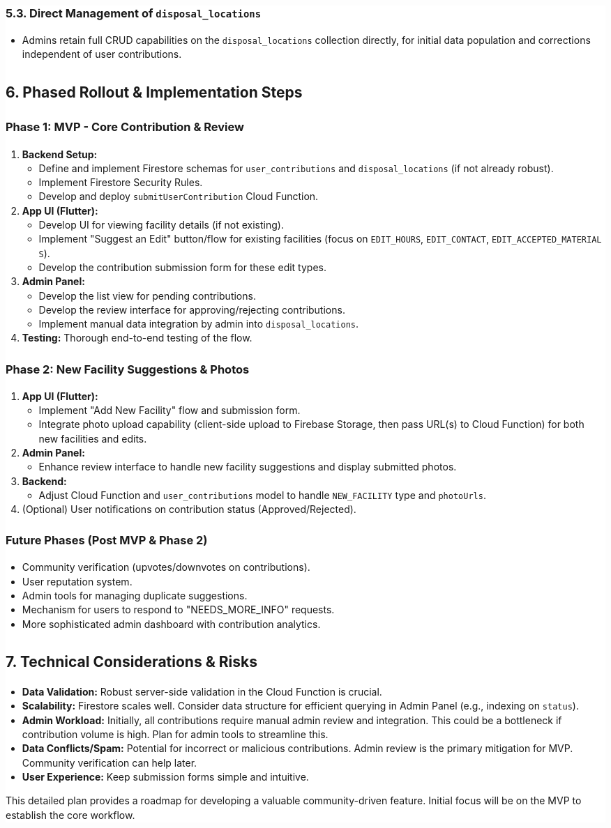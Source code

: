### 5.3. Direct Management of `disposal_locations`
*   Admins retain full CRUD capabilities on the `disposal_locations` collection directly, for initial data population and corrections independent of user contributions.

## 6. Phased Rollout & Implementation Steps

### Phase 1: MVP - Core Contribution & Review
1.  **Backend Setup:**
    *   Define and implement Firestore schemas for `user_contributions` and `disposal_locations` (if not already robust).
    *   Implement Firestore Security Rules.
    *   Develop and deploy `submitUserContribution` Cloud Function.
2.  **App UI (Flutter):**
    *   Develop UI for viewing facility details (if not existing).
    *   Implement "Suggest an Edit" button/flow for existing facilities (focus on `EDIT_HOURS`, `EDIT_CONTACT`, `EDIT_ACCEPTED_MATERIALS`).
    *   Develop the contribution submission form for these edit types.
3.  **Admin Panel:**
    *   Develop the list view for pending contributions.
    *   Develop the review interface for approving/rejecting contributions.
    *   Implement manual data integration by admin into `disposal_locations`.
4.  **Testing:** Thorough end-to-end testing of the flow.

### Phase 2: New Facility Suggestions & Photos
1.  **App UI (Flutter):**
    *   Implement "Add New Facility" flow and submission form.
    *   Integrate photo upload capability (client-side upload to Firebase Storage, then pass URL(s) to Cloud Function) for both new facilities and edits.
2.  **Admin Panel:**
    *   Enhance review interface to handle new facility suggestions and display submitted photos.
3.  **Backend:**
    *   Adjust Cloud Function and `user_contributions` model to handle `NEW_FACILITY` type and `photoUrls`.
4.  (Optional) User notifications on contribution status (Approved/Rejected).

### Future Phases (Post MVP & Phase 2)
*   Community verification (upvotes/downvotes on contributions).
*   User reputation system.
*   Admin tools for managing duplicate suggestions.
*   Mechanism for users to respond to "NEEDS_MORE_INFO" requests.
*   More sophisticated admin dashboard with contribution analytics.

## 7. Technical Considerations & Risks
*   **Data Validation:** Robust server-side validation in the Cloud Function is crucial.
*   **Scalability:** Firestore scales well. Consider data structure for efficient querying in Admin Panel (e.g., indexing on `status`).
*   **Admin Workload:** Initially, all contributions require manual admin review and integration. This could be a bottleneck if contribution volume is high. Plan for admin tools to streamline this.
*   **Data Conflicts/Spam:** Potential for incorrect or malicious contributions. Admin review is the primary mitigation for MVP. Community verification can help later.
*   **User Experience:** Keep submission forms simple and intuitive.

This detailed plan provides a roadmap for developing a valuable community-driven feature. Initial focus will be on the MVP to establish the core workflow. 
